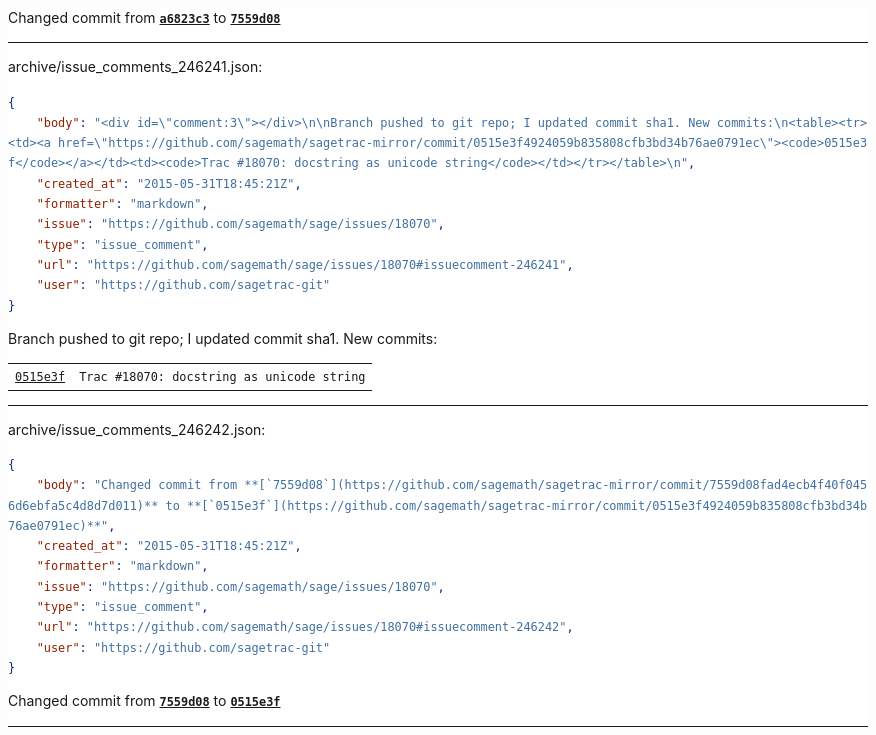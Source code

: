 Changed commit from **[`a6823c3`](https://github.com/sagemath/sagetrac-mirror/commit/a6823c381cba7988975f9bab6c75bd34e83db497)** to **[`7559d08`](https://github.com/sagemath/sagetrac-mirror/commit/7559d08fad4ecb4f40f0456d6ebfa5c4d8d7d011)**



---

archive/issue_comments_246241.json:
```json
{
    "body": "<div id=\"comment:3\"></div>\n\nBranch pushed to git repo; I updated commit sha1. New commits:\n<table><tr><td><a href=\"https://github.com/sagemath/sagetrac-mirror/commit/0515e3f4924059b835808cfb3bd34b76ae0791ec\"><code>0515e3f</code></a></td><td><code>Trac #18070: docstring as unicode string</code></td></tr></table>\n",
    "created_at": "2015-05-31T18:45:21Z",
    "formatter": "markdown",
    "issue": "https://github.com/sagemath/sage/issues/18070",
    "type": "issue_comment",
    "url": "https://github.com/sagemath/sage/issues/18070#issuecomment-246241",
    "user": "https://github.com/sagetrac-git"
}
```

<div id="comment:3"></div>

Branch pushed to git repo; I updated commit sha1. New commits:
<table><tr><td><a href="https://github.com/sagemath/sagetrac-mirror/commit/0515e3f4924059b835808cfb3bd34b76ae0791ec"><code>0515e3f</code></a></td><td><code>Trac #18070: docstring as unicode string</code></td></tr></table>




---

archive/issue_comments_246242.json:
```json
{
    "body": "Changed commit from **[`7559d08`](https://github.com/sagemath/sagetrac-mirror/commit/7559d08fad4ecb4f40f0456d6ebfa5c4d8d7d011)** to **[`0515e3f`](https://github.com/sagemath/sagetrac-mirror/commit/0515e3f4924059b835808cfb3bd34b76ae0791ec)**",
    "created_at": "2015-05-31T18:45:21Z",
    "formatter": "markdown",
    "issue": "https://github.com/sagemath/sage/issues/18070",
    "type": "issue_comment",
    "url": "https://github.com/sagemath/sage/issues/18070#issuecomment-246242",
    "user": "https://github.com/sagetrac-git"
}
```

Changed commit from **[`7559d08`](https://github.com/sagemath/sagetrac-mirror/commit/7559d08fad4ecb4f40f0456d6ebfa5c4d8d7d011)** to **[`0515e3f`](https://github.com/sagemath/sagetrac-mirror/commit/0515e3f4924059b835808cfb3bd34b76ae0791ec)**



---
